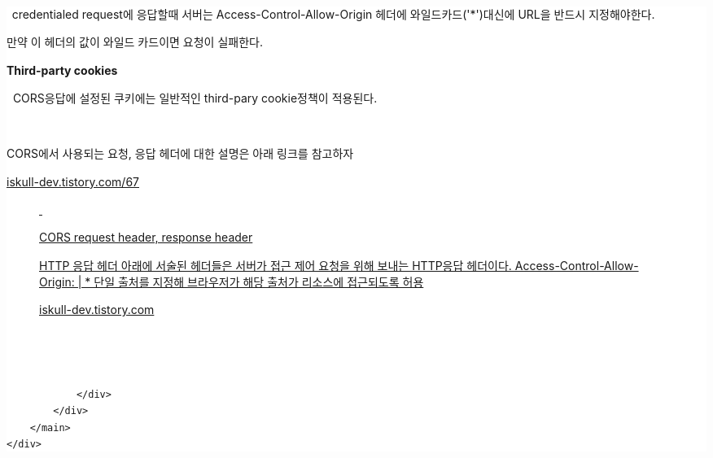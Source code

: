<p><b>&nbsp;&nbsp;</b>credentialed request에 응답할때 서버는 Access-Control-Allow-Origin 헤더에 와일드카드('*')대신에 URL을 반드시 지정해야한다.</p>
<p>만약 이 헤더의 값이 와일드 카드이면 요청이 실패한다.&nbsp;</p>
<p><b>Third-party cookies</b></p>
<p>&nbsp; CORS응답에 설정된 쿠키에는 일반적인 third-pary cookie정책이 적용된다.</p>
<p>&nbsp;</p>
<p>CORS에서 사용되는 요청, 응답 헤더에 대한 설명은 아래 링크를 참고하자</p>
<p><a href="https://iskull-dev.tistory.com/67" target="_blank" rel="noopener">iskull-dev.tistory.com/67</a></p>
<figure id="og_1608965100085" contenteditable="false" data-ke-type="opengraph" data-og-type="article" data-og-title="CORS request header, response header" data-og-description="HTTP 응답 헤더 아래에 서술된 헤더들은 서버가 접근 제어 요청을 위해 보내는 HTTP응답 헤더이다. Access-Control-Allow-Origin: | * 단일 출처를 지정해 브라우저가 해당 출처가 리소스에 접근되도록 허용" data-og-host="iskull-dev.tistory.com" data-og-source-url="https://iskull-dev.tistory.com/67" data-og-url="https://iskull-dev.tistory.com/67" data-og-image="https://scrap.kakaocdn.net/dn/bWZ0VK/hyIHNWWuAw/34kuSK6fHICKJi1NG59Bh1/img.png?width=800&amp;height=800&amp;face=0_0_800_800,https://scrap.kakaocdn.net/dn/bdMPYn/hyIHNQaamH/WbBayPs1DNajuiLiEEcEyK/img.png?width=800&amp;height=800&amp;face=0_0_800_800,https://scrap.kakaocdn.net/dn/cxy0qr/hyIHBa7EFb/38Smjkiyk0PLljEKWwzIl1/img.png?width=264&amp;height=200&amp;face=0_0_264_200"><a href="https://iskull-dev.tistory.com/67" target="_blank" rel="noopener" data-source-url="https://iskull-dev.tistory.com/67">
<div class="og-image" style="background-image: url('https://scrap.kakaocdn.net/dn/bWZ0VK/hyIHNWWuAw/34kuSK6fHICKJi1NG59Bh1/img.png?width=800&amp;height=800&amp;face=0_0_800_800,https://scrap.kakaocdn.net/dn/bdMPYn/hyIHNQaamH/WbBayPs1DNajuiLiEEcEyK/img.png?width=800&amp;height=800&amp;face=0_0_800_800,https://scrap.kakaocdn.net/dn/cxy0qr/hyIHBa7EFb/38Smjkiyk0PLljEKWwzIl1/img.png?width=264&amp;height=200&amp;face=0_0_264_200');">&nbsp;</div>
<div class="og-text">
<p class="og-title">CORS request header, response header</p>
<p class="og-desc">HTTP 응답 헤더 아래에 서술된 헤더들은 서버가 접근 제어 요청을 위해 보내는 HTTP응답 헤더이다. Access-Control-Allow-Origin: | * 단일 출처를 지정해 브라우저가 해당 출처가 리소스에 접근되도록 허용</p>
<p class="og-host">iskull-dev.tistory.com</p>
</div>
</a></figure>
<p>&nbsp;</p>
                        </div>
                        <br>
                        <div class="tags"></div>
                    </div>
                    
                </div>
            </div>
        </main>
    </div>
</div>


</body>